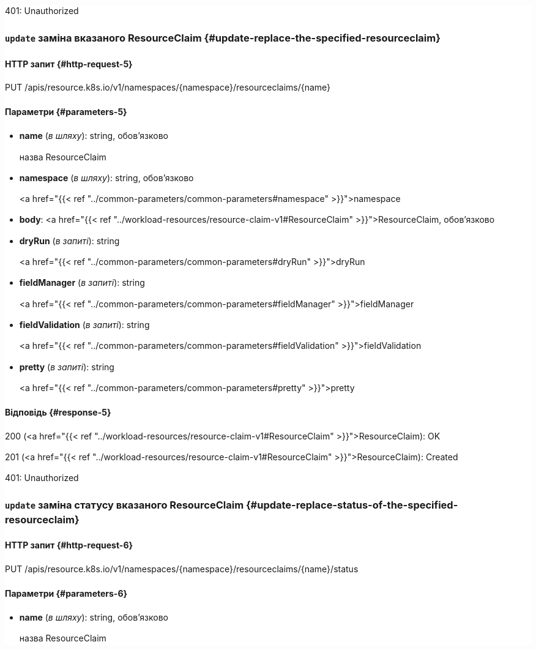 401: Unauthorized

### `update` заміна вказаного ResourceClaim {#update-replace-the-specified-resourceclaim}

#### HTTP запит {#http-request-5}
PUT /apis/resource.k8s.io/v1/namespaces/{namespace}/resourceclaims/{name}

#### Параметри {#parameters-5}

- **name** (*в шляху*): string, обовʼязково

  назва ResourceClaim

- **namespace** (*в шляху*): string, обовʼязково

  <a href="{{< ref "../common-parameters/common-parameters#namespace" >}}">namespace</a>

- **body**: <a href="{{< ref "../workload-resources/resource-claim-v1#ResourceClaim" >}}">ResourceClaim</a>, обовʼязково

- **dryRun** (*в запиті*): string

  <a href="{{< ref "../common-parameters/common-parameters#dryRun" >}}">dryRun</a>

- **fieldManager** (*в запиті*): string

  <a href="{{< ref "../common-parameters/common-parameters#fieldManager" >}}">fieldManager</a>

- **fieldValidation** (*в запиті*): string

  <a href="{{< ref "../common-parameters/common-parameters#fieldValidation" >}}">fieldValidation</a>

- **pretty** (*в запиті*): string

  <a href="{{< ref "../common-parameters/common-parameters#pretty" >}}">pretty</a>

#### Відповідь {#response-5}

200 (<a href="{{< ref "../workload-resources/resource-claim-v1#ResourceClaim" >}}">ResourceClaim</a>): OK

201 (<a href="{{< ref "../workload-resources/resource-claim-v1#ResourceClaim" >}}">ResourceClaim</a>): Created

401: Unauthorized

### `update` заміна статусу вказаного ResourceClaim {#update-replace-status-of-the-specified-resourceclaim}

#### HTTP запит {#http-request-6}

PUT /apis/resource.k8s.io/v1/namespaces/{namespace}/resourceclaims/{name}/status

#### Параметри {#parameters-6}

- **name** (*в шляху*): string, обовʼязково

  назва ResourceClaim
